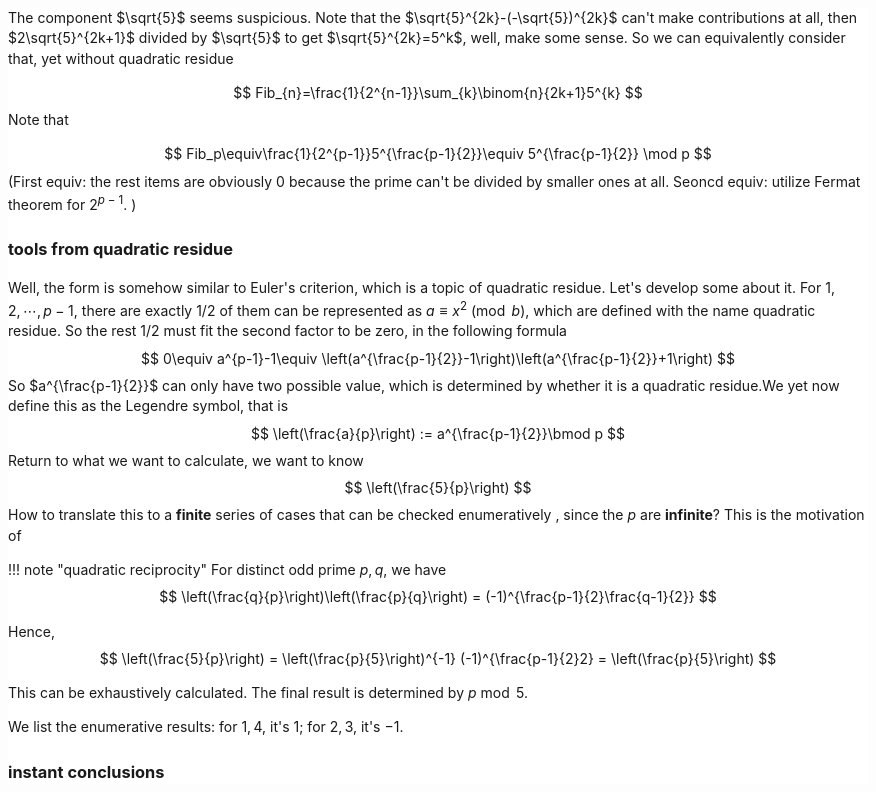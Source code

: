 The component $\sqrt{5}$ seems suspicious. Note that the $\sqrt{5}^{2k}-(-\sqrt{5})^{2k}$ can't make contributions at all, then $2\sqrt{5}^{2k+1}$ divided by $\sqrt{5}$ to get $\sqrt{5}^{2k}=5^k$, well, make some sense. So we can equivalently consider that, yet without quadratic residue

$$
Fib_{n}=\frac{1}{2^{n-1}}\sum_{k}\binom{n}{2k+1}5^{k}
$$
Note that

$$
Fib_p\equiv\frac{1}{2^{p-1}}5^{\frac{p-1}{2}}\equiv 5^{\frac{p-1}{2}} \mod p
$$
(First equiv: the rest items are obviously 0 because the prime can't be divided by smaller ones at all. Seoncd equiv: utilize Fermat theorem for $2^{p-1}$. )


### tools from quadratic residue

Well, the form is somehow similar to Euler's criterion, which is a topic of quadratic residue. Let's develop some about it. For $1,2,\cdots,p-1$, there are exactly $1/2$ of them can be represented as $a\equiv x^2 \pmod b$, which are defined with the name quadratic residue. So the rest $1/2$ must fit the second factor to be zero, in the following formula
$$
0\equiv a^{p-1}-1\equiv \left(a^{\frac{p-1}{2}}-1\right)\left(a^{\frac{p-1}{2}}+1\right)
$$
So $a^{\frac{p-1}{2}}$ can only have two possible value, which is determined by whether it is a quadratic residue.We yet now define this as the Legendre symbol, that is 
$$
\left(\frac{a}{p}\right) := a^{\frac{p-1}{2}}\bmod p
$$
Return to what we want to calculate, we want to know
$$
\left(\frac{5}{p}\right)
$$
How to translate this to a **finite** series of cases that can be checked enumeratively , since the $p$ are **infinite**? This is the motivation of 

!!! note "quadratic reciprocity"
    For distinct odd prime $p,q$, we have
    $$
    \left(\frac{q}{p}\right)\left(\frac{p}{q}\right) = (-1)^{\frac{p-1}{2}\frac{q-1}{2}}
    $$

Hence,  
$$
\left(\frac{5}{p}\right) = \left(\frac{p}{5}\right)^{-1} (-1)^{\frac{p-1}{2}2} = \left(\frac{p}{5}\right)
$$

This can be exhaustively calculated. The final result is determined by $p\bmod 5$.

We list the enumerative results: for $1,4$, it's $1$; for $2,3$, it's $-1$.


### instant conclusions
